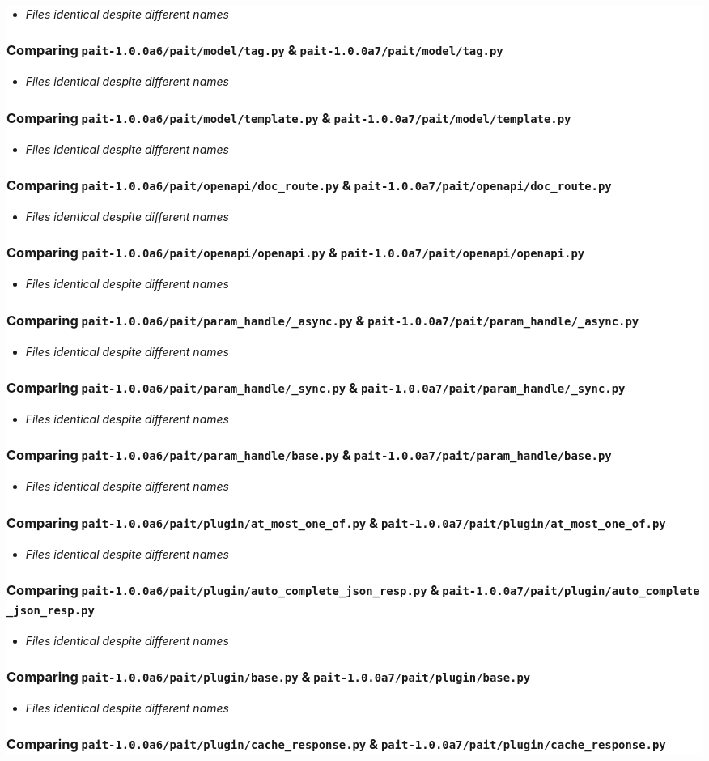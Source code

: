  * *Files identical despite different names*

### Comparing `pait-1.0.0a6/pait/model/tag.py` & `pait-1.0.0a7/pait/model/tag.py`

 * *Files identical despite different names*

### Comparing `pait-1.0.0a6/pait/model/template.py` & `pait-1.0.0a7/pait/model/template.py`

 * *Files identical despite different names*

### Comparing `pait-1.0.0a6/pait/openapi/doc_route.py` & `pait-1.0.0a7/pait/openapi/doc_route.py`

 * *Files identical despite different names*

### Comparing `pait-1.0.0a6/pait/openapi/openapi.py` & `pait-1.0.0a7/pait/openapi/openapi.py`

 * *Files identical despite different names*

### Comparing `pait-1.0.0a6/pait/param_handle/_async.py` & `pait-1.0.0a7/pait/param_handle/_async.py`

 * *Files identical despite different names*

### Comparing `pait-1.0.0a6/pait/param_handle/_sync.py` & `pait-1.0.0a7/pait/param_handle/_sync.py`

 * *Files identical despite different names*

### Comparing `pait-1.0.0a6/pait/param_handle/base.py` & `pait-1.0.0a7/pait/param_handle/base.py`

 * *Files identical despite different names*

### Comparing `pait-1.0.0a6/pait/plugin/at_most_one_of.py` & `pait-1.0.0a7/pait/plugin/at_most_one_of.py`

 * *Files identical despite different names*

### Comparing `pait-1.0.0a6/pait/plugin/auto_complete_json_resp.py` & `pait-1.0.0a7/pait/plugin/auto_complete_json_resp.py`

 * *Files identical despite different names*

### Comparing `pait-1.0.0a6/pait/plugin/base.py` & `pait-1.0.0a7/pait/plugin/base.py`

 * *Files identical despite different names*

### Comparing `pait-1.0.0a6/pait/plugin/cache_response.py` & `pait-1.0.0a7/pait/plugin/cache_response.py`

